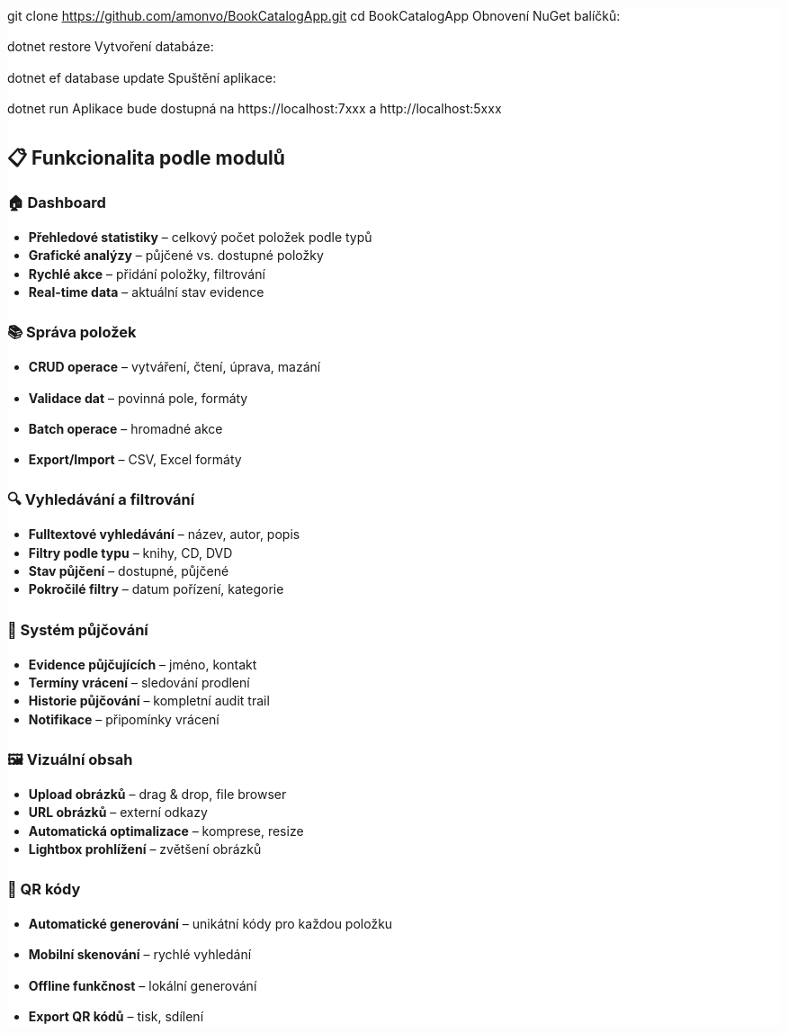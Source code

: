 git clone https://github.com/amonvo/BookCatalogApp.git
cd BookCatalogApp
Obnovení NuGet balíčků:

dotnet restore
Vytvoření databáze:

dotnet ef database update
Spuštění aplikace:

dotnet run
Aplikace bude dostupná na https://localhost:7xxx a http://localhost:5xxx

## 📋 Funkcionalita podle modulů

### 🏠 Dashboard
- **Přehledové statistiky** – celkový počet položek podle typů
- **Grafické analýzy** – půjčené vs. dostupné položky
- **Rychlé akce** – přidání položky, filtrování
- **Real-time data** – aktuální stav evidence

### 📚 Správa položek
- **CRUD operace** – vytváření, čtení, úprava, mazání
- **Validace dat** – povinná pole, formáty
- **Batch operace** – hromadné akce

- **Export/Import** – CSV, Excel formáty

### 🔍 Vyhledávání a filtrování
- **Fulltextové vyhledávání** – název, autor, popis
- **Filtry podle typu** – knihy, CD, DVD
- **Stav půjčení** – dostupné, půjčené
- **Pokročilé filtry** – datum pořízení, kategorie

### 👥 Systém půjčování
- **Evidence půjčujících** – jméno, kontakt
- **Termíny vrácení** – sledování prodlení
- **Historie půjčování** – kompletní audit trail
- **Notifikace** – připomínky vrácení


### 🖼️ Vizuální obsah
- **Upload obrázků** – drag & drop, file browser
- **URL obrázků** – externí odkazy
- **Automatická optimalizace** – komprese, resize
- **Lightbox prohlížení** – zvětšení obrázků

### 📱 QR kódy
- **Automatické generování** – unikátní kódy pro každou položku

- **Mobilní skenování** – rychlé vyhledání
- **Offline funkčnost** – lokální generování
- **Export QR kódů** – tisk, sdílení
